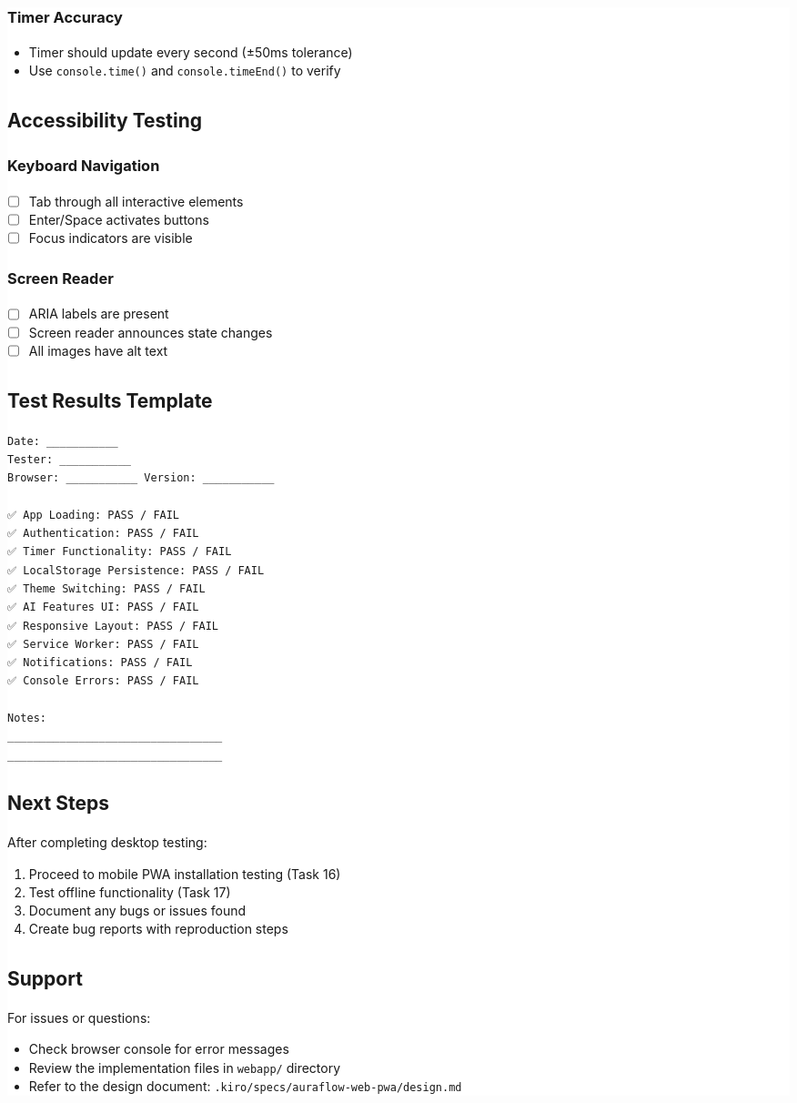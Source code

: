 ### Timer Accuracy
- Timer should update every second (±50ms tolerance)
- Use `console.time()` and `console.timeEnd()` to verify

## Accessibility Testing

### Keyboard Navigation
- [ ] Tab through all interactive elements
- [ ] Enter/Space activates buttons
- [ ] Focus indicators are visible

### Screen Reader
- [ ] ARIA labels are present
- [ ] Screen reader announces state changes
- [ ] All images have alt text

## Test Results Template

```
Date: ___________
Tester: ___________
Browser: ___________ Version: ___________

✅ App Loading: PASS / FAIL
✅ Authentication: PASS / FAIL
✅ Timer Functionality: PASS / FAIL
✅ LocalStorage Persistence: PASS / FAIL
✅ Theme Switching: PASS / FAIL
✅ AI Features UI: PASS / FAIL
✅ Responsive Layout: PASS / FAIL
✅ Service Worker: PASS / FAIL
✅ Notifications: PASS / FAIL
✅ Console Errors: PASS / FAIL

Notes:
_________________________________
_________________________________
```

## Next Steps

After completing desktop testing:
1. Proceed to mobile PWA installation testing (Task 16)
2. Test offline functionality (Task 17)
3. Document any bugs or issues found
4. Create bug reports with reproduction steps

## Support

For issues or questions:
- Check browser console for error messages
- Review the implementation files in `webapp/` directory
- Refer to the design document: `.kiro/specs/auraflow-web-pwa/design.md`
